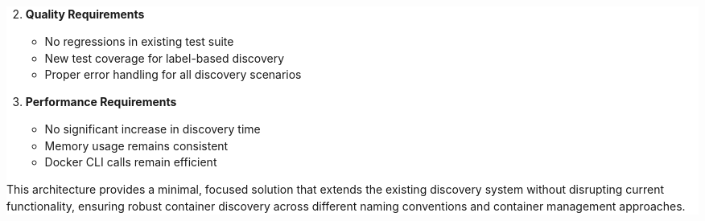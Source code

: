 2. **Quality Requirements**
   - No regressions in existing test suite
   - New test coverage for label-based discovery
   - Proper error handling for all discovery scenarios

3. **Performance Requirements**
   - No significant increase in discovery time
   - Memory usage remains consistent
   - Docker CLI calls remain efficient

This architecture provides a minimal, focused solution that extends the existing discovery system without disrupting current functionality, ensuring robust container discovery across different naming conventions and container management approaches.